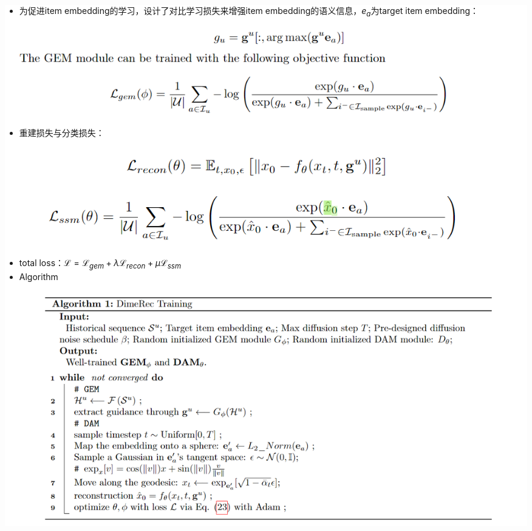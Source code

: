   - 为促进item embedding的学习，设计了对比学习损失来增强item embedding的语义信息，$e_a$为target item embedding：

  ![image.png](src/image%2020.png)

  - 重建损失与分类损失：

  ![image.png](src/image%2021.png)

  ![image.png](src/image%2022.png)

  - total loss：$\mathcal{L}=\mathcal{L}_{gem}+\lambda \mathcal{L}_{recon}+\mu \mathcal{L}_{ssm}$
- Algorithm

![image.png](src/image%2023.png)
